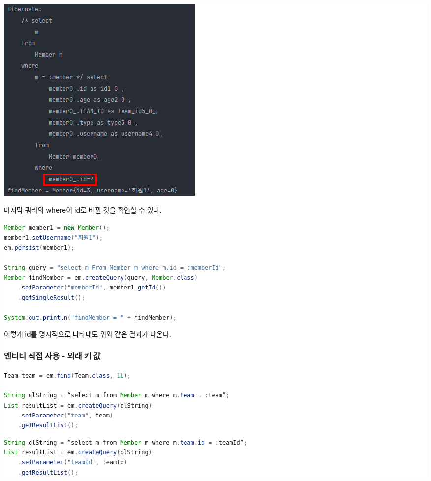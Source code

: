 ![image273](./image/image273.png)

마지막 쿼리의 where이 id로 바뀐 것을 확인할 수 있다.

```java
Member member1 = new Member();
member1.setUsername("회원1");
em.persist(member1);

String query = "select m From Member m where m.id = :memberId";
Member findMember = em.createQuery(query, Member.class)
    .setParameter("memberId", member1.getId())
    .getSingleResult();

System.out.println("findMember = " + findMember);
```

이렇게 id를 명시적으로 나타내도 위와 같은 결과가 나온다.



### 엔티티 직접 사용 - 외래 키 값

```JAVA
Team team = em.find(Team.class, 1L);

String qlString = “select m from Member m where m.team = :team”;
List resultList = em.createQuery(qlString)
	.setParameter("team", team)
	.getResultList();
```

```JAVA
String qlString = “select m from Member m where m.team.id = :teamId”;
List resultList = em.createQuery(qlString)
	.setParameter("teamId", teamId)
	.getResultList();
```
